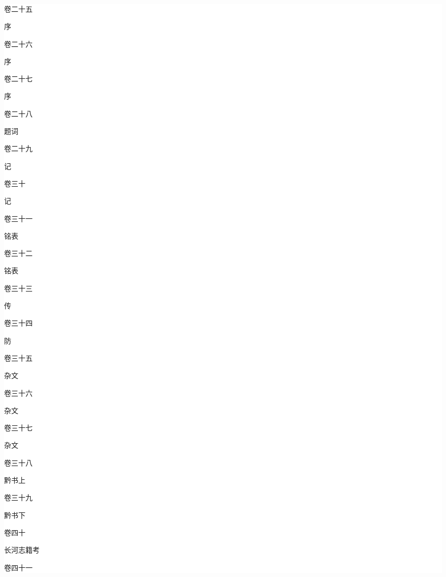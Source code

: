 卷二十五  

序  

卷二十六  

序  

卷二十七  

序  

卷二十八  

题词  

卷二十九  

记  

卷三十  

记  

卷三十一  

铭表  

卷三十二  

铭表  

卷三十三  

传  

卷三十四  

防  

卷三十五  

杂文  

卷三十六  

杂文  

卷三十七  

杂文  

卷三十八  

黔书上  

卷三十九  

黔书下  

卷四十  

长河志籍考  

卷四十一  
